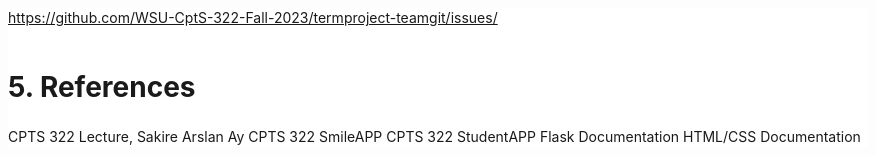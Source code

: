 https://github.com/WSU-CptS-322-Fall-2023/termproject-teamgit/issues/
# 5. References

CPTS 322 Lecture, Sakire Arslan Ay
CPTS 322 SmileAPP
CPTS 322 StudentAPP
Flask Documentation
HTML/CSS Documentation 
